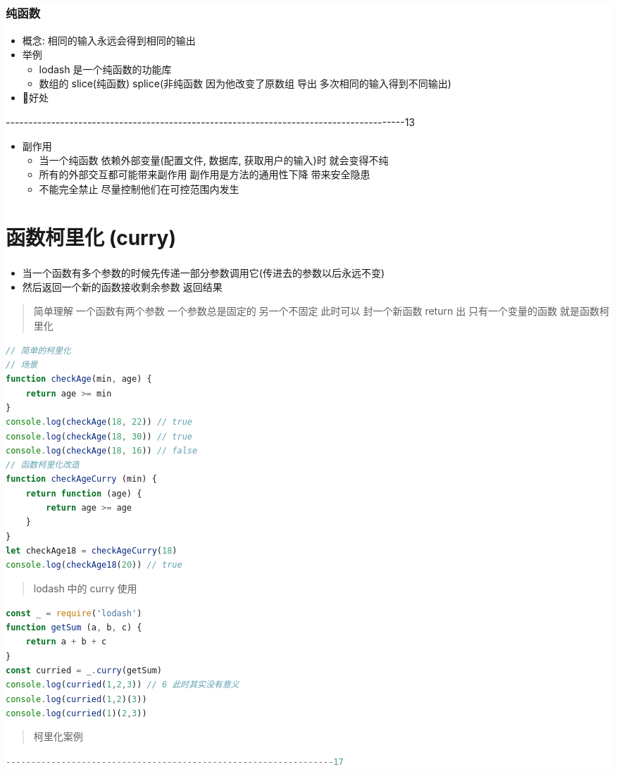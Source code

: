 ### 纯函数

- 概念: 相同的输入永远会得到相同的输出
- 举例
    - lodash 是一个纯函数的功能库
    - 数组的 slice(纯函数) splice(非纯函数 因为他改变了原数组 导出 多次相同的输入得到不同输出)
- 好处

----------------------------------------------------------------------------------------13

- 副作用
    - 当一个纯函数 依赖外部变量(配置文件, 数据库, 获取用户的输入)时 就会变得不纯
    - 所有的外部交互都可能带来副作用 副作用是方法的通用性下降 带来安全隐患
    - 不能完全禁止 尽量控制他们在可控范围内发生

# 函数柯里化 (curry)
- 当一个函数有多个参数的时候先传递一部分参数调用它(传进去的参数以后永远不变)
- 然后返回一个新的函数接收剩余参数 返回结果
> 简单理解 一个函数有两个参数  一个参数总是固定的 另一个不固定  此时可以 封一个新函数 return 出 只有一个变量的函数  就是函数柯里化
```js
// 简单的柯里化
// 场景
function checkAge(min, age) {
    return age >= min
}
console.log(checkAge(18, 22)) // true
console.log(checkAge(18, 30)) // true
console.log(checkAge(18, 16)) // false
// 函数柯里化改造
function checkAgeCurry (min) {
    return function (age) {
        return age >= age
    }
}
let checkAge18 = checkAgeCurry(18)
console.log(checkAge18(20)) // true

```
> lodash 中的 curry 使用
```js
const _ = require('lodash')
function getSum (a, b, c) {
    return a + b + c
} 
const curried = _.curry(getSum)
console.log(curried(1,2,3)) // 6 此时其实没有意义
console.log(curried(1,2)(3))
console.log(curried(1)(2,3))
```
> 柯里化案例
```js
-----------------------------------------------------------------17
```
